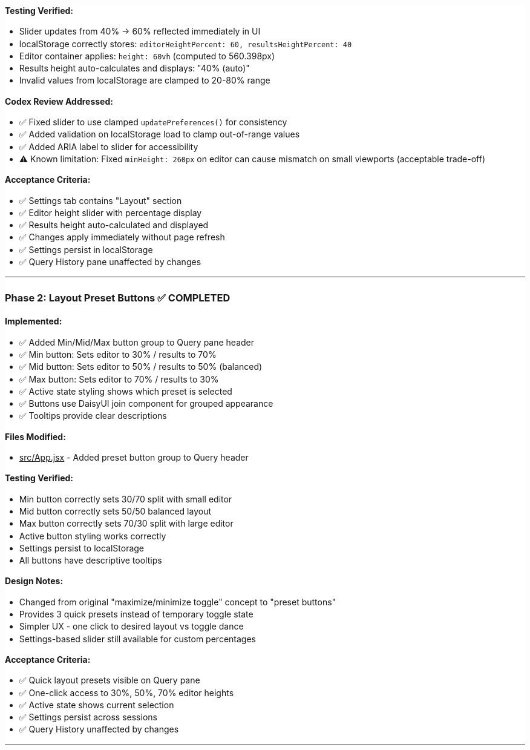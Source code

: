 **Testing Verified:**
- Slider updates from 40% → 60% reflected immediately in UI
- localStorage correctly stores: `editorHeightPercent: 60, resultsHeightPercent: 40`
- Editor container applies: `height: 60vh` (computed to 560.398px)
- Results height auto-calculates and displays: "40% (auto)"
- Invalid values from localStorage are clamped to 20-80% range

**Codex Review Addressed:**
- ✅ Fixed slider to use clamped `updatePreferences()` for consistency
- ✅ Added validation on localStorage load to clamp out-of-range values
- ✅ Added ARIA label to slider for accessibility
- ⚠️ Known limitation: Fixed `minHeight: 260px` on editor can cause mismatch on small viewports (acceptable trade-off)

**Acceptance Criteria:**
- ✅ Settings tab contains "Layout" section
- ✅ Editor height slider with percentage display
- ✅ Results height auto-calculated and displayed
- ✅ Changes apply immediately without page refresh
- ✅ Settings persist in localStorage
- ✅ Query History pane unaffected by changes

---

### Phase 2: Layout Preset Buttons ✅ COMPLETED

**Implemented:**
- ✅ Added Min/Mid/Max button group to Query pane header
- ✅ Min button: Sets editor to 30% / results to 70%
- ✅ Mid button: Sets editor to 50% / results to 50% (balanced)
- ✅ Max button: Sets editor to 70% / results to 30%
- ✅ Active state styling shows which preset is selected
- ✅ Buttons use DaisyUI join component for grouped appearance
- ✅ Tooltips provide clear descriptions

**Files Modified:**
- [src/App.jsx](src/App.jsx:473-496) - Added preset button group to Query header

**Testing Verified:**
- Min button correctly sets 30/70 split with small editor
- Mid button correctly sets 50/50 balanced layout
- Max button correctly sets 70/30 split with large editor
- Active button styling works correctly
- Settings persist to localStorage
- All buttons have descriptive tooltips

**Design Notes:**
- Changed from original "maximize/minimize toggle" concept to "preset buttons"
- Provides 3 quick presets instead of temporary toggle state
- Simpler UX - one click to desired layout vs toggle dance
- Settings-based slider still available for custom percentages

**Acceptance Criteria:**
- ✅ Quick layout presets visible on Query pane
- ✅ One-click access to 30%, 50%, 70% editor heights
- ✅ Active state shows current selection
- ✅ Settings persist across sessions
- ✅ Query History unaffected by changes

---